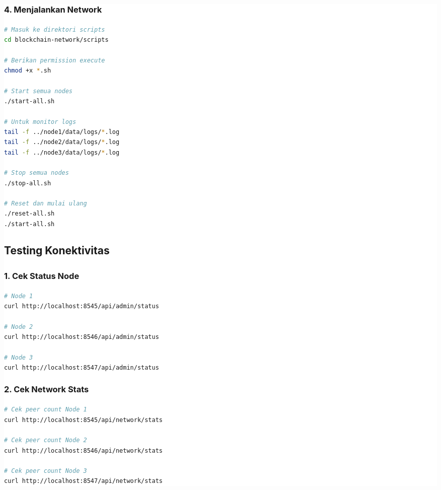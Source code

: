 ```bash
```

### 4. Menjalankan Network

```bash
# Masuk ke direktori scripts
cd blockchain-network/scripts

# Berikan permission execute
chmod +x *.sh

# Start semua nodes
./start-all.sh

# Untuk monitor logs
tail -f ../node1/data/logs/*.log
tail -f ../node2/data/logs/*.log
tail -f ../node3/data/logs/*.log

# Stop semua nodes
./stop-all.sh

# Reset dan mulai ulang
./reset-all.sh
./start-all.sh
```

## Testing Konektivitas

### 1. Cek Status Node

```bash
# Node 1
curl http://localhost:8545/api/admin/status

# Node 2
curl http://localhost:8546/api/admin/status

# Node 3
curl http://localhost:8547/api/admin/status
```

### 2. Cek Network Stats

```bash
# Cek peer count Node 1
curl http://localhost:8545/api/network/stats

# Cek peer count Node 2
curl http://localhost:8546/api/network/stats

# Cek peer count Node 3
curl http://localhost:8547/api/network/stats
```
